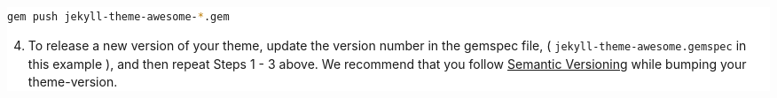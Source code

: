    ```sh
   gem push jekyll-theme-awesome-*.gem
   ```

4. To release a new version of your theme, update the version number in the
   gemspec file, ( `jekyll-theme-awesome.gemspec` in this example ), and
   then repeat Steps 1 - 3 above. We recommend that you follow [Semantic
   Versioning](https://semver.org) while bumping your theme-version.
